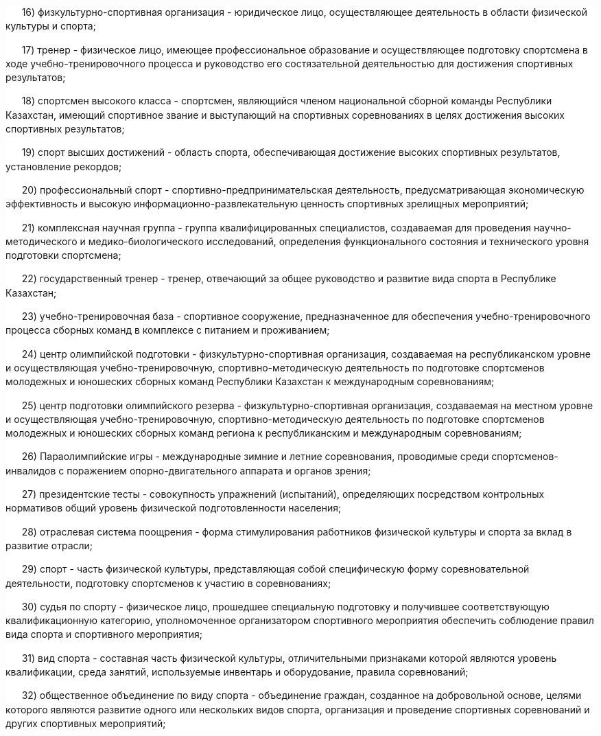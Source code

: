       16) физкультурно-спортивная организация - юридическое лицо, осуществляющее деятельность в области физической культуры и спорта;

      17) тренер - физическое лицо, имеющее профессиональное образование и осуществляющее подготовку спортсмена в ходе учебно-тренировочного процесса и руководство его состязательной деятельностью для достижения спортивных результатов;

      18) спортсмен высокого класса - спортсмен, являющийся членом национальной сборной команды Республики Казахстан, имеющий спортивное звание и выступающий на спортивных соревнованиях в целях достижения высоких спортивных результатов;

      19) спорт высших достижений - область спорта, обеспечивающая достижение высоких спортивных результатов, установление рекордов;

      20) профессиональный спорт - спортивно-предпринимательская деятельность, предусматривающая экономическую эффективность и высокую информационно-развлекательную ценность спортивных зрелищных мероприятий;

      21) комплексная научная группа - группа квалифицированных специалистов, создаваемая для проведения научно-методического и медико-биологического исследований, определения функционального состояния и технического уровня подготовки спортсмена;

      22) государственный тренер - тренер, отвечающий за общее руководство и развитие вида спорта в Республике Казахстан;

      23) учебно-тренировочная база - спортивное сооружение, предназначенное для обеспечения учебно-тренировочного процесса сборных команд в комплексе с питанием и проживанием;

      24) центр олимпийской подготовки - физкультурно-спортивная организация, создаваемая на республиканском уровне и осуществляющая учебно-тренировочную, спортивно-методическую деятельность по подготовке спортсменов молодежных и юношеских сборных команд Республики Казахстан к международным соревнованиям;

      25) центр подготовки олимпийского резерва - физкультурно-спортивная организация, создаваемая на местном уровне и осуществляющая учебно-тренировочную, спортивно-методическую деятельность по подготовке спортсменов молодежных и юношеских сборных команд региона к республиканским и международным соревнованиям;

      26) Параолимпийские игры - международные зимние и летние соревнования, проводимые среди спортсменов-инвалидов с поражением опорно-двигательного аппарата и органов зрения;

      27) президентские тесты - совокупность упражнений (испытаний), определяющих посредством контрольных нормативов общий уровень физической подготовленности населения;

      28) отраслевая система поощрения - форма стимулирования работников физической культуры и спорта за вклад в развитие отрасли;

      29) спорт - часть физической культуры, представляющая собой специфическую форму соревновательной деятельности, подготовку спортсменов к участию в соревнованиях;

      30) судья по спорту - физическое лицо, прошедшее специальную подготовку и получившее соответствующую квалификационную категорию, уполномоченное организатором спортивного мероприятия обеспечить соблюдение правил вида спорта и спортивного мероприятия;

      31) вид спорта - составная часть физической культуры, отличительными признаками которой являются уровень квалификации, среда занятий, используемые инвентарь и оборудование, правила соревнований;

      32) общественное объединение по виду спорта - объединение граждан, созданное на добровольной основе, целями которого являются развитие одного или нескольких видов спорта, организация и проведение спортивных соревнований и других спортивных мероприятий;
